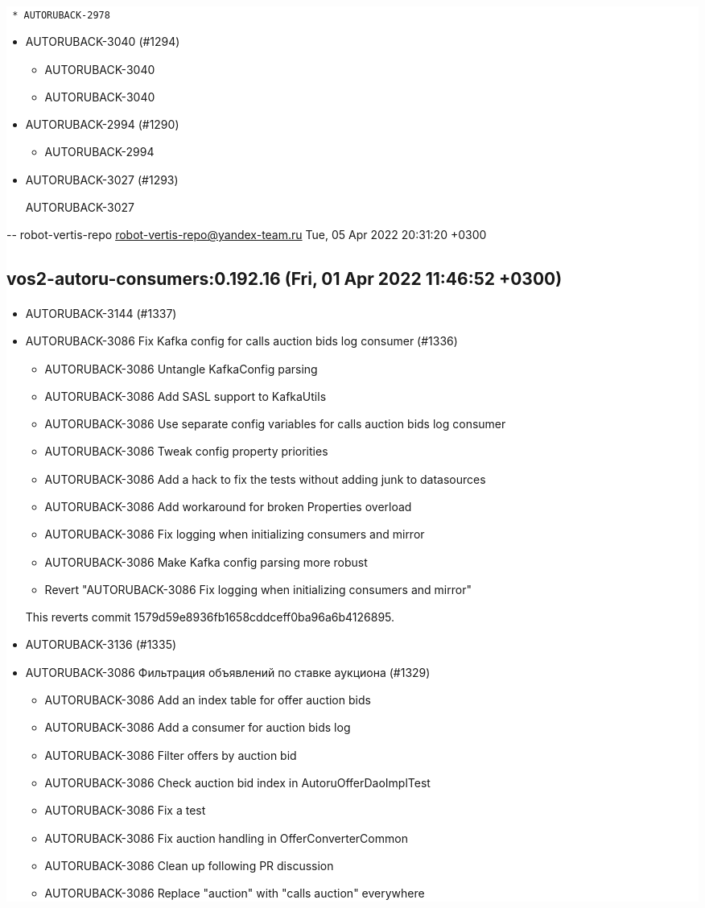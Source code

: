      * AUTORUBACK-2978
  *  AUTORUBACK-3040 (#1294)
     
     * AUTORUBACK-3040
     
     * AUTORUBACK-3040
  *  AUTORUBACK-2994 (#1290)
     
     * AUTORUBACK-2994

  *  AUTORUBACK-3027 (#1293)
     
     AUTORUBACK-3027 

 -- robot-vertis-repo <robot-vertis-repo@yandex-team.ru>  Tue, 05 Apr 2022 20:31:20 +0300

## vos2-autoru-consumers:0.192.16 (Fri, 01 Apr 2022 11:46:52 +0300)

  *  AUTORUBACK-3144 (#1337)
     

  *  AUTORUBACK-3086 Fix Kafka config for calls auction bids log consumer (#1336)
     
     * AUTORUBACK-3086 Untangle KafkaConfig parsing
     
     * AUTORUBACK-3086 Add SASL support to KafkaUtils
     
     * AUTORUBACK-3086 Use separate config variables for calls auction bids log consumer
     
     * AUTORUBACK-3086 Tweak config property priorities
     
     * AUTORUBACK-3086 Add a hack to fix the tests without adding junk to datasources
     
     * AUTORUBACK-3086 Add workaround for broken Properties overload
     
     * AUTORUBACK-3086 Fix logging when initializing consumers and mirror
     
     * AUTORUBACK-3086 Make Kafka config parsing more robust
     
     * Revert "AUTORUBACK-3086 Fix logging when initializing consumers and mirror"
     
     This reverts commit 1579d59e8936fb1658cddceff0ba96a6b4126895.
  *  AUTORUBACK-3136 (#1335)
     

  *  AUTORUBACK-3086 Фильтрация объявлений по ставке аукциона (#1329)
     
     * AUTORUBACK-3086 Add an index table for offer auction bids
     
     * AUTORUBACK-3086 Add a consumer for auction bids log
     
     * AUTORUBACK-3086 Filter offers by auction bid
     
     * AUTORUBACK-3086 Check auction bid index in AutoruOfferDaoImplTest
     
     * AUTORUBACK-3086 Fix a test
     
     * AUTORUBACK-3086 Fix auction handling in OfferConverterCommon
     
     * AUTORUBACK-3086 Clean up following PR discussion
     
     * AUTORUBACK-3086 Replace "auction" with "calls auction" everywhere
     